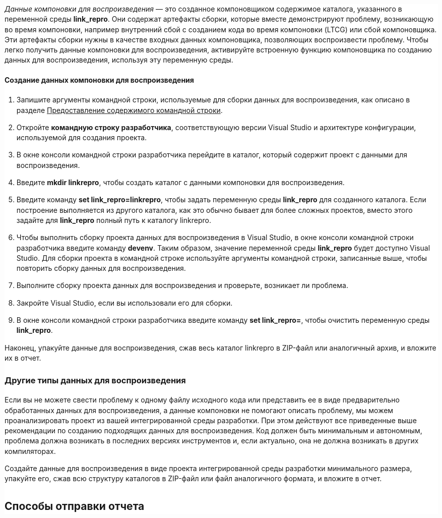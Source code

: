 *Данные компоновки для воспроизведения* — это созданное компоновщиком содержимое каталога, указанного в переменной среды **link\_repro**. Они содержат артефакты сборки, которые вместе демонстрируют проблему, возникающую во время компоновки, например внутренний сбой с созданием кода во время компоновки (LTCG) или сбой компоновщика. Эти артефакты сборки нужны в качестве входных данных компоновщика, позволяющих воспроизвести проблему. Чтобы легко получить данные компоновки для воспроизведения, активируйте встроенную функцию компоновщика по созданию данных для воспроизведения, используя эту переменную среды.

#### <a name="to-generate-a-link-repro"></a>Создание данных компоновки для воспроизведения

1. Запишите аргументы командной строки, используемые для сборки данных для воспроизведения, как описано в разделе [Предоставление содержимого командной строки](#to-report-the-contents-of-the-command-line).

1. Откройте **командную строку разработчика**, соответствующую версии Visual Studio и архитектуре конфигурации, используемой для создания проекта.

1. В окне консоли командной строки разработчика перейдите в каталог, который содержит проект с данными для воспроизведения.

1. Введите **mkdir linkrepro**, чтобы создать каталог с данными компоновки для воспроизведения.

1. Введите команду **set link\_repro=linkrepro**, чтобы задать переменную среды **link\_repro** для созданного каталога. Если построение выполняется из другого каталога, как это обычно бывает для более сложных проектов, вместо этого задайте для **link\_repro** полный путь к каталогу linkrepro.

1. Чтобы выполнить сборку проекта данных для воспроизведения в Visual Studio, в окне консоли командной строки разработчика введите команду **devenv**. Таким образом, значение переменной среды **link\_repro** будет доступно Visual Studio. Для сборки проекта в командной строке используйте аргументы командной строки, записанные выше, чтобы повторить сборку данных для воспроизведения.

1. Выполните сборку проекта данных для воспроизведения и проверьте, возникает ли проблема.

1. Закройте Visual Studio, если вы использовали его для сборки.

1. В окне консоли командной строки разработчика введите команду **set link\_repro=**, чтобы очистить переменную среды **link\_repro**.

Наконец, упакуйте данные для воспроизведения, сжав весь каталог linkrepro в ZIP-файл или аналогичный архив, и вложите их в отчет.

### <a name="other-repros"></a>Другие типы данных для воспроизведения

Если вы не можете свести проблему к одному файлу исходного кода или представить ее в виде предварительно обработанных данных для воспроизведения, а данные компоновки не помогают описать проблему, мы можем проанализировать проект из вашей интегрированной среды разработки. При этом действуют все приведенные выше рекомендации по созданию подходящих данных для воспроизведения. Код должен быть минимальным и автономным, проблема должна возникать в последних версиях инструментов и, если актуально, она не должна возникать в других компиляторах.

Создайте данные для воспроизведения в виде проекта интегрированной среды разработки минимального размера, упакуйте его, сжав всю структуру каталогов в ZIP-файл или файл аналогичного формата, и вложите в отчет.

## <a name="ways-to-send-your-report"></a>Способы отправки отчета
